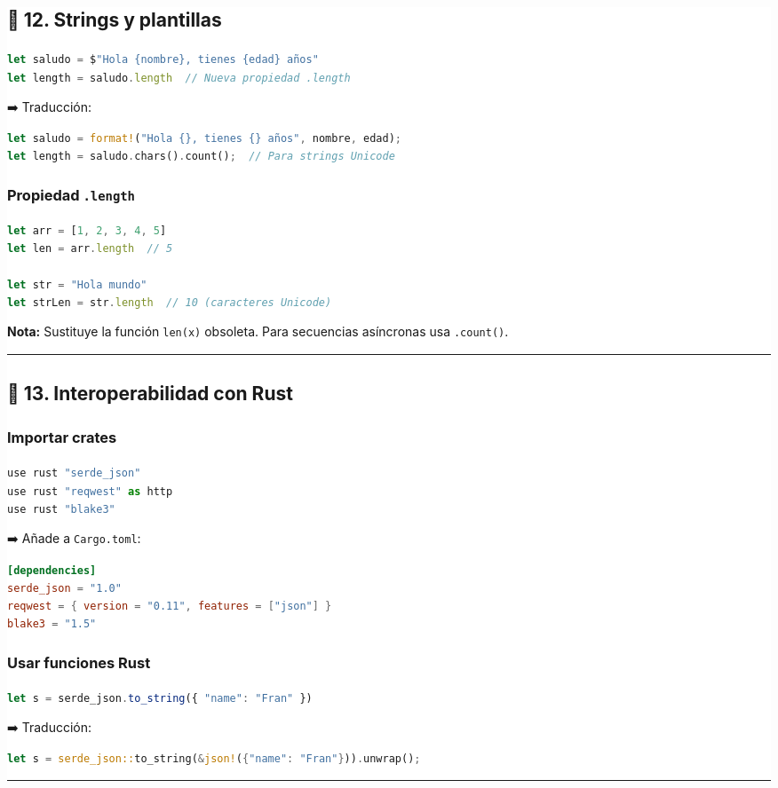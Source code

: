 
## 💬 12. Strings y plantillas

```js
let saludo = $"Hola {nombre}, tienes {edad} años"
let length = saludo.length  // Nueva propiedad .length
```

➡️ Traducción:
```rust
let saludo = format!("Hola {}, tienes {} años", nombre, edad);
let length = saludo.chars().count();  // Para strings Unicode
```

### Propiedad `.length`

```js
let arr = [1, 2, 3, 4, 5]
let len = arr.length  // 5

let str = "Hola mundo"
let strLen = str.length  // 10 (caracteres Unicode)
```

**Nota:** Sustituye la función `len(x)` obsoleta. Para secuencias asíncronas usa `.count()`.

---

## 🔗 13. Interoperabilidad con Rust

### Importar crates
```js
use rust "serde_json"
use rust "reqwest" as http
use rust "blake3"
```

➡️ Añade a `Cargo.toml`:
```toml
[dependencies]
serde_json = "1.0"
reqwest = { version = "0.11", features = ["json"] }
blake3 = "1.5"
```

### Usar funciones Rust
```js
let s = serde_json.to_string({ "name": "Fran" })
```

➡️ Traducción:
```rust
let s = serde_json::to_string(&json!({"name": "Fran"})).unwrap();
```

---